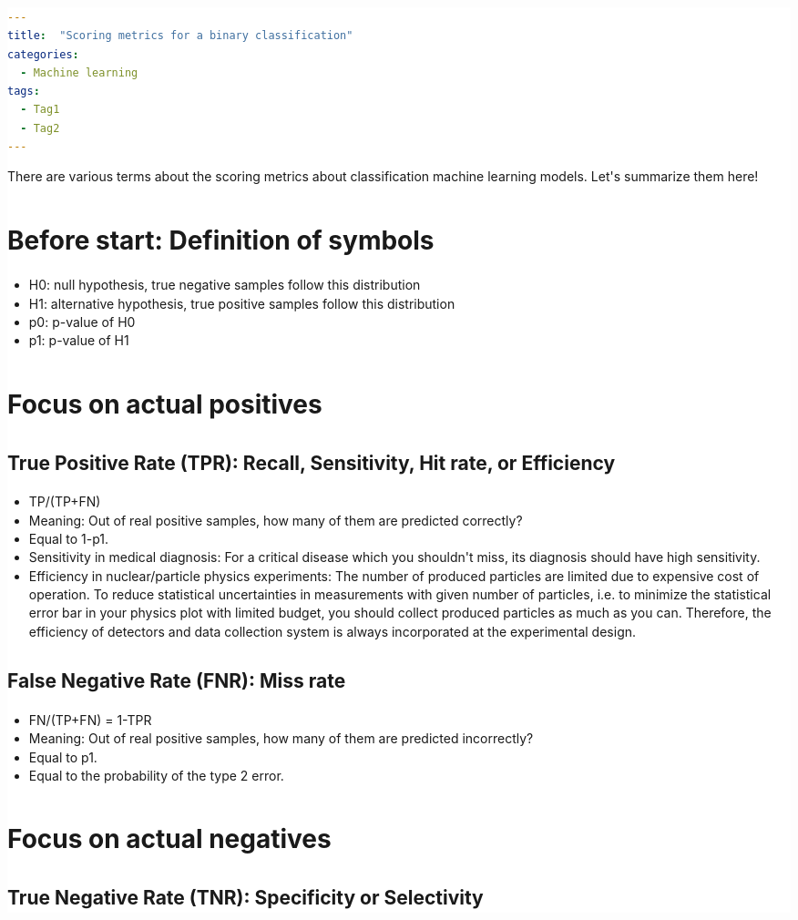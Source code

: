 ```yaml
---
title:  "Scoring metrics for a binary classification"
categories:
  - Machine learning
tags:
  - Tag1
  - Tag2
---
```


There are various terms about the scoring metrics about classification machine learning models.
Let's summarize them here!


# Before start: Definition of symbols

- H0: null hypothesis, true negative samples follow this distribution
- H1: alternative hypothesis, true positive samples follow this distribution
- p0: p-value of H0
- p1: p-value of H1


# Focus on actual positives

## True Positive Rate (TPR): Recall, Sensitivity, Hit rate, or Efficiency

- TP/(TP+FN)
- Meaning: Out of real positive samples, how many of them are predicted correctly?
- Equal to 1-p1.
- Sensitivity in medical diagnosis: For a critical disease which you shouldn't miss, its diagnosis should have high sensitivity.
- Efficiency in nuclear/particle physics experiments: The number of produced particles are limited due to expensive cost of operation. To reduce statistical uncertainties in measurements with given number of particles, i.e. to minimize the statistical error bar in your physics plot with limited budget, you should collect produced particles as much as you can. Therefore, the efficiency of detectors and data collection system is always incorporated at the experimental design.

## False Negative Rate (FNR): Miss rate

- FN/(TP+FN) = 1-TPR
- Meaning: Out of real positive samples, how many of them are predicted incorrectly?
- Equal to p1.
- Equal to the probability of the type 2 error.

# Focus on actual negatives

## True Negative Rate (TNR): Specificity or Selectivity
